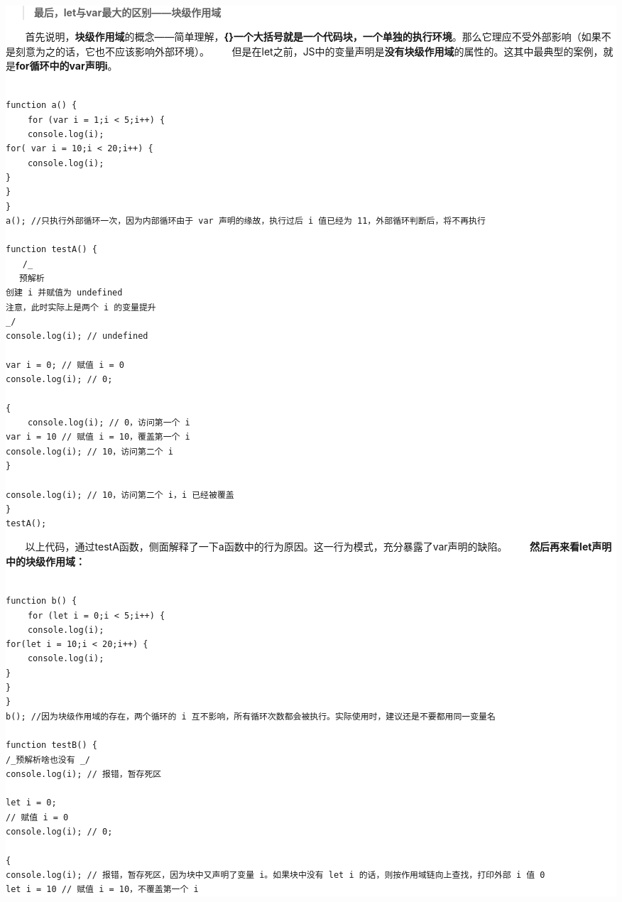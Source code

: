 > **最后，let与var最大的区别——块级作用域**

&nbsp;&nbsp;&nbsp;&nbsp;&nbsp;&nbsp;&nbsp;首先说明，**块级作用域**的概念——简单理解，**{}一个大括号就是一个代码块，一个单独的执行环境**。那么它理应不受外部影响（如果不是刻意为之的话，它也不应该影响外部环境）。
&nbsp;&nbsp;&nbsp;&nbsp;&nbsp;&nbsp;&nbsp;但是在let之前，JS中的变量声明是**没有块级作用域**的属性的。这其中最典型的案例，就是**for循环中的var声明i**。
```

function a() {
　　 for (var i = 1;i < 5;i++) {
　　 console.log(i);
for( var i = 10;i < 20;i++) {
　　 console.log(i);
}
}
}
a(); //只执行外部循环一次，因为内部循环由于 var 声明的缘故，执行过后 i 值已经为 11，外部循环判断后，将不再执行

function testA() {
　　/_
　 预解析
创建 i 并赋值为 undefined
注意，此时实际上是两个 i 的变量提升
_/
console.log(i); // undefined

var i = 0; // 赋值 i = 0
console.log(i); // 0;

{
　　 console.log(i); // 0，访问第一个 i
var i = 10 // 赋值 i = 10，覆盖第一个 i
console.log(i); // 10，访问第二个 i
}

console.log(i); // 10，访问第二个 i，i 已经被覆盖
}
testA();

```
&nbsp;&nbsp;&nbsp;&nbsp;&nbsp;&nbsp;&nbsp;以上代码，通过testA函数，侧面解释了一下a函数中的行为原因。这一行为模式，充分暴露了var声明的缺陷。
&nbsp;&nbsp;&nbsp;&nbsp;&nbsp;&nbsp;&nbsp;**然后再来看let声明中的块级作用域：**
```

function b() {
　　 for (let i = 0;i < 5;i++) {
　　 console.log(i);
for(let i = 10;i < 20;i++) {
　　 console.log(i);
}
}
}
b(); //因为块级作用域的存在，两个循环的 i 互不影响，所有循环次数都会被执行。实际使用时，建议还是不要都用同一变量名

function testB() { 　　
/_预解析啥也没有 _/
console.log(i); // 报错，暂存死区

let i = 0;
// 赋值 i = 0
console.log(i); // 0;

{
console.log(i); // 报错，暂存死区，因为块中又声明了变量 i。如果块中没有 let i 的话，则按作用域链向上查找，打印外部 i 值 0
let i = 10 // 赋值 i = 10，不覆盖第一个 i
```